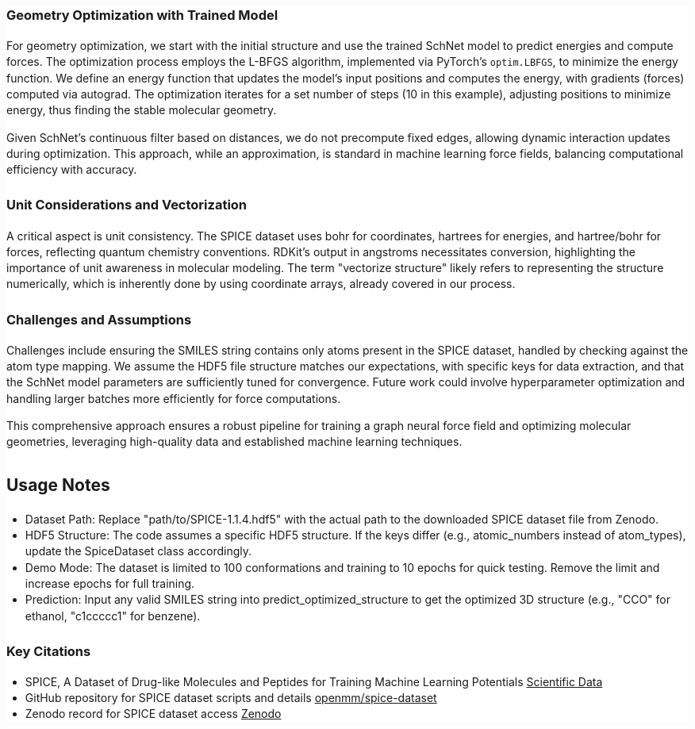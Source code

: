 ### Geometry Optimization with Trained Model
For geometry optimization, we start with the initial structure and use the trained SchNet model to predict energies and compute forces. The optimization process employs the L-BFGS algorithm, implemented via PyTorch’s `optim.LBFGS`, to minimize the energy function. We define an energy function that updates the model’s input positions and computes the energy, with gradients (forces) computed via autograd. The optimization iterates for a set number of steps (10 in this example), adjusting positions to minimize energy, thus finding the stable molecular geometry.

Given SchNet’s continuous filter based on distances, we do not precompute fixed edges, allowing dynamic interaction updates during optimization. This approach, while an approximation, is standard in machine learning force fields, balancing computational efficiency with accuracy.

### Unit Considerations and Vectorization
A critical aspect is unit consistency. The SPICE dataset uses bohr for coordinates, hartrees for energies, and hartree/bohr for forces, reflecting quantum chemistry conventions. RDKit’s output in angstroms necessitates conversion, highlighting the importance of unit awareness in molecular modeling. The term "vectorize structure" likely refers to representing the structure numerically, which is inherently done by using coordinate arrays, already covered in our process.

### Challenges and Assumptions
Challenges include ensuring the SMILES string contains only atoms present in the SPICE dataset, handled by checking against the atom type mapping. We assume the HDF5 file structure matches our expectations, with specific keys for data extraction, and that the SchNet model parameters are sufficiently tuned for convergence. Future work could involve hyperparameter optimization and handling larger batches more efficiently for force computations.

This comprehensive approach ensures a robust pipeline for training a graph neural force field and optimizing molecular geometries, leveraging high-quality data and established machine learning techniques.


## Usage Notes
- Dataset Path: Replace "path/to/SPICE-1.1.4.hdf5" with the actual path to the downloaded SPICE dataset file from Zenodo.
- HDF5 Structure: The code assumes a specific HDF5 structure. If the keys differ (e.g., atomic_numbers instead of atom_types), update the SpiceDataset class accordingly.
- Demo Mode: The dataset is limited to 100 conformations and training to 10 epochs for quick testing. Remove the limit and increase epochs for full training.
- Prediction: Input any valid SMILES string into predict_optimized_structure to get the optimized 3D structure (e.g., "CCO" for ethanol, "c1ccccc1" for benzene).


### Key Citations
- SPICE, A Dataset of Drug-like Molecules and Peptides for Training Machine Learning Potentials [Scientific Data](https://www.nature.com/articles/s41597-022-01882-6)
- GitHub repository for SPICE dataset scripts and details [openmm/spice-dataset](https://github.com/openmm/spice-dataset)
- Zenodo record for SPICE dataset access [Zenodo](https://zenodo.org/record/8222043)
